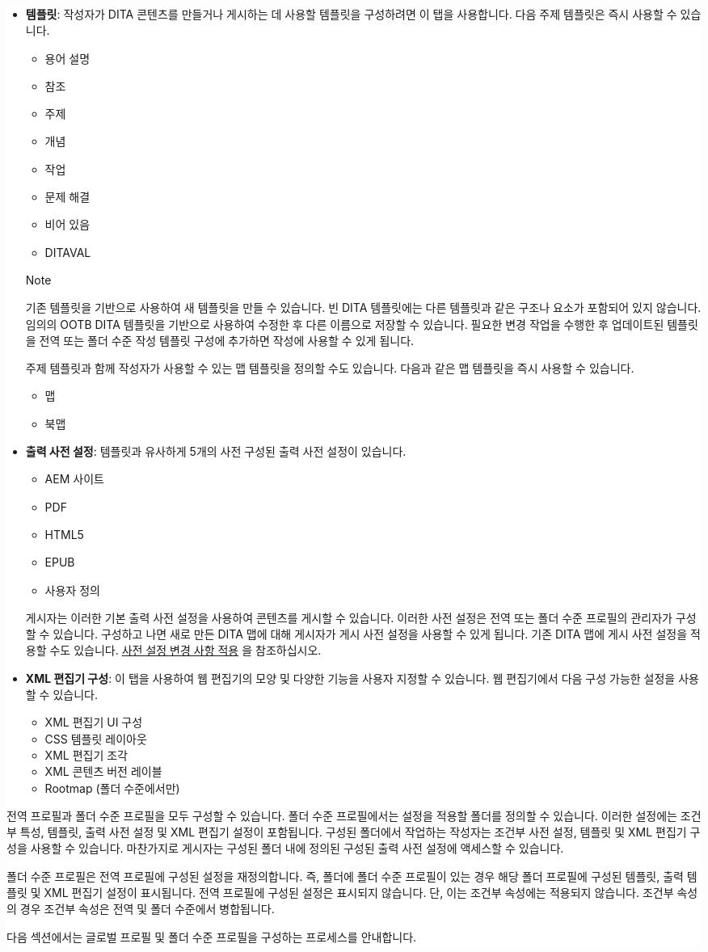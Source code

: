 - **템플릿**: 작성자가 DITA 콘텐츠를 만들거나 게시하는 데 사용할 템플릿을 구성하려면 이 탭을 사용합니다. 다음 주제 템플릿은 즉시 사용할 수 있습니다.

   - 용어 설명

   - 참조

   - 주제

   - 개념

   - 작업

   - 문제 해결

   - 비어 있음

   - DITAVAL

  >[!NOTE]
  >
  > 기존 템플릿을 기반으로 사용하여 새 템플릿을 만들 수 있습니다. 빈 DITA 템플릿에는 다른 템플릿과 같은 구조나 요소가 포함되어 있지 않습니다. 임의의 OOTB DITA 템플릿을 기반으로 사용하여 수정한 후 다른 이름으로 저장할 수 있습니다. 필요한 변경 작업을 수행한 후 업데이트된 템플릿을 전역 또는 폴더 수준 작성 템플릿 구성에 추가하면 작성에 사용할 수 있게 됩니다.

  주제 템플릿과 함께 작성자가 사용할 수 있는 맵 템플릿을 정의할 수도 있습니다. 다음과 같은 맵 템플릿을 즉시 사용할 수 있습니다.

   - 맵

   - 북맵

- **출력 사전 설정**: 템플릿과 유사하게 5개의 사전 구성된 출력 사전 설정이 있습니다.

   - AEM 사이트

   - PDF

   - HTML5

   - EPUB

   - 사용자 정의

  게시자는 이러한 기본 출력 사전 설정을 사용하여 콘텐츠를 게시할 수 있습니다. 이러한 사전 설정은 전역 또는 폴더 수준 프로필의 관리자가 구성할 수 있습니다. 구성하고 나면 새로 만든 DITA 맵에 대해 게시자가 게시 사전 설정을 사용할 수 있게 됩니다. 기존 DITA 맵에 게시 사전 설정을 적용할 수도 있습니다. [사전 설정 변경 사항 적용](#id18AGD0K0OHS) 을 참조하십시오.

- **XML 편집기 구성**: 이 탭을 사용하여 웹 편집기의 모양 및 다양한 기능을 사용자 지정할 수 있습니다. 웹 편집기에서 다음 구성 가능한 설정을 사용할 수 있습니다.

   - XML 편집기 UI 구성
   - CSS 템플릿 레이아웃
   - XML 편집기 조각
   - XML 콘텐츠 버전 레이블
   - Rootmap \(폴더 수준에서만\)

전역 프로필과 폴더 수준 프로필을 모두 구성할 수 있습니다. 폴더 수준 프로필에서는 설정을 적용할 폴더를 정의할 수 있습니다. 이러한 설정에는 조건부 특성, 템플릿, 출력 사전 설정 및 XML 편집기 설정이 포함됩니다. 구성된 폴더에서 작업하는 작성자는 조건부 사전 설정, 템플릿 및 XML 편집기 구성을 사용할 수 있습니다. 마찬가지로 게시자는 구성된 폴더 내에 정의된 구성된 출력 사전 설정에 액세스할 수 있습니다.

폴더 수준 프로필은 전역 프로필에 구성된 설정을 재정의합니다. 즉, 폴더에 폴더 수준 프로필이 있는 경우 해당 폴더 프로필에 구성된 템플릿, 출력 템플릿 및 XML 편집기 설정이 표시됩니다. 전역 프로필에 구성된 설정은 표시되지 않습니다. 단, 이는 조건부 속성에는 적용되지 않습니다. 조건부 속성의 경우 조건부 속성은 전역 및 폴더 수준에서 병합됩니다.

다음 섹션에서는 글로벌 프로필 및 폴더 수준 프로필을 구성하는 프로세스를 안내합니다.
